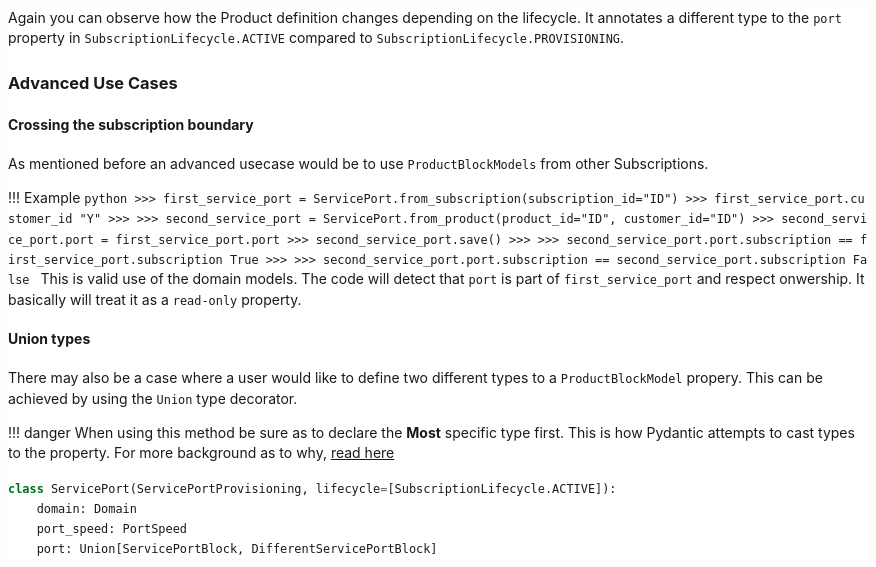 Again you can observe how the Product definition changes depending on the lifecycle. It annotates a different type
to the `port` property in `SubscriptionLifecycle.ACTIVE` compared to `SubscriptionLifecycle.PROVISIONING`.

### Advanced Use Cases
#### Crossing the subscription boundary
As mentioned before an advanced usecase would be to use `ProductBlockModels` from other Subscriptions.

!!! Example
    ```python
    >>> first_service_port = ServicePort.from_subscription(subscription_id="ID")
    >>> first_service_port.customer_id
    "Y"
    >>>
    >>> second_service_port = ServicePort.from_product(product_id="ID", customer_id="ID")
    >>> second_service_port.port = first_service_port.port
    >>> second_service_port.save()
    >>>
    >>> second_service_port.port.subscription == first_service_port.subscription
    True
    >>>
    >>> second_service_port.port.subscription == second_service_port.subscription
    False
    ```
This is valid use of the domain models. The code will detect that `port` is part of `first_service_port` and respect
onwership. It basically will treat it as a `read-only` property.

#### Union types
There may also be a case where a user would like to define two different types to a `ProductBlockModel` propery.
This can be achieved by using the `Union` type decorator.

!!! danger
    When using this method be sure as to declare the **Most** specific type first. This is how Pydantic attempts to cast
    types to the property. For more background as to why, [read here](https://pydantic-docs.helpmanual.io/usage/types/#unions)

```python hl_lines="4"
class ServicePort(ServicePortProvisioning, lifecycle=[SubscriptionLifecycle.ACTIVE]):
    domain: Domain
    port_speed: PortSpeed
    port: Union[ServicePortBlock, DifferentServicePortBlock]
```
